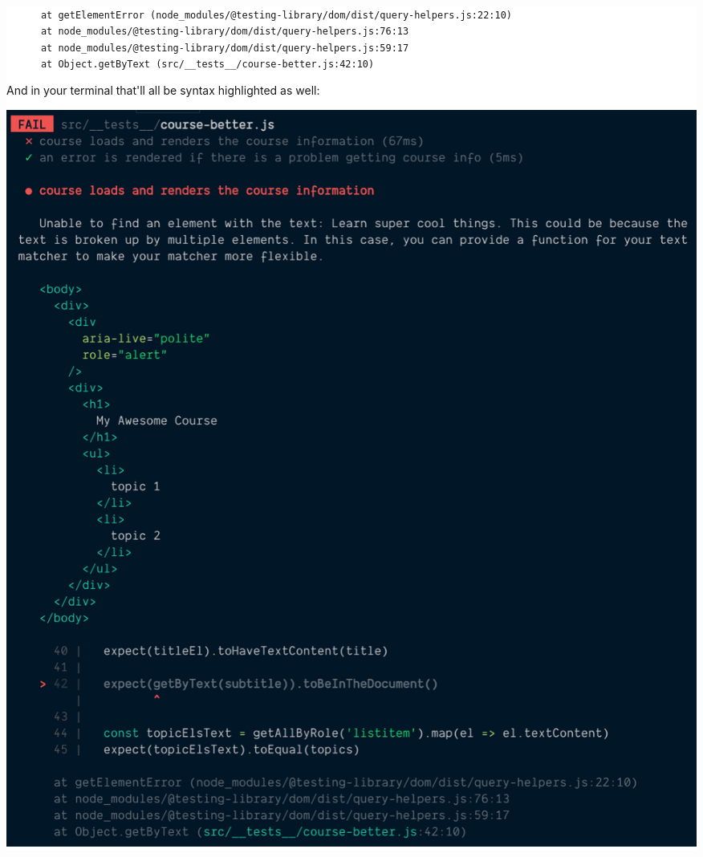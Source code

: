 ```
      at getElementError (node_modules/@testing-library/dom/dist/query-helpers.js:22:10)
      at node_modules/@testing-library/dom/dist/query-helpers.js:76:13
      at node_modules/@testing-library/dom/dist/query-helpers.js:59:17
      at Object.getByText (src/__tests__/course-better.js:42:10)
```

And in your terminal that'll all be syntax highlighted as well:

![Syntax Highlighted Error Output](./images/error.png)
